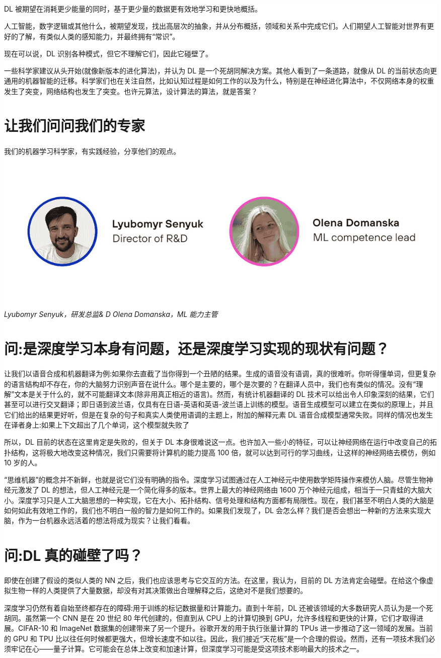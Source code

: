 DL 被期望在消耗更少能量的同时，基于更少量的数据更有效地学习和更快地概括。

人工智能，数字逻辑或其他什么，被期望发现，找出高层次的抽象，并从分布概括，领域和关系中完成它们。人们期望人工智能对世界有更好的了解，有类似人类的感知能力，并最终拥有“常识”。

现在可以说，DL 识别各种模式，但它不理解它们，因此它碰壁了。

一些科学家建议从头开始(就像新版本的进化算法)，并认为 DL 是一个死胡同解决方案。其他人看到了一条道路，就像从 DL 的当前状态向更通用的机器智能的迁移。科学家们也在关注自然，比如认知过程是如何工作的以及为什么，特别是在神经进化算法中，不仅网络本身的权重发生了突变，网络结构也发生了突变。也许元算法，设计算法的算法，就是答案？

# 让我们问问我们的专家

我们的机器学习科学家，有实践经验，分享他们的观点。

![](img/20c00ccc461c767ea9beb7f5061bd139.png)

*Lyubomyr Senyuk，研发总监& D
Olena Domanska，ML 能力主管*

# 问:是深度学习本身有问题，还是深度学习实现的现状有问题？

让我们以语音合成和机器翻译为例:如果你去直截了当你得到一个丑陋的结果。生成的语音没有语调，真的很难听。你听得懂单词，但更复杂的语言结构却不存在，你的大脑努力识别声音在说什么。哪个是主要的，哪个是次要的？在翻译人员中，我们也有类似的情况。没有“理解”文本是关于什么的，就不可能翻译文本(除非用真正相近的语言)。然而，有统计机器翻译的 DL 技术可以给出令人印象深刻的结果，它们甚至可以进行交叉翻译；即日语到波兰语，仅具有在日语-英语和英语-波兰语上训练的模型。语音生成模型可以建立在类似的原理上，并且它们给出的结果更好听，但是在复杂的句子和真实人类使用语调的主题上，附加的解释元素 DL 语音合成模型通常失败。同样的情况也发生在译者身上:如果上下文超出了几个单词，这个模型就失败了

所以，DL 目前的状态在这里肯定是失败的，但关于 DL 本身很难说这一点。也许加入一些小的特征，可以让神经网络在运行中改变自己的拓扑结构，这将极大地改变这种情况，我们只需要将计算机的能力提高 100 倍，就可以达到可行的学习曲线，让这样的神经网络去模仿，例如 10 岁的人。

“思维机器”的概念并不新鲜，也就是说它们没有明确的指令。深度学习试图通过在人工神经元中使用数学矩阵操作来模仿人脑。尽管生物神经元激发了 DL 的想法，但人工神经元是一个简化得多的版本。世界上最大的神经网络由 1600 万个神经元组成，相当于一只青蛙的大脑大小。深度学习只是人工大脑思想的一种实现，它在大小、拓扑结构、信号处理和结构方面都有局限性。现在，我们甚至不明白人类的大脑是如何如此有效地工作的，我们也不明白一般的智力是如何工作的。如果我们发现了，DL 会怎么样？我们是否会想出一种新的方法来实现大脑，作为一台机器永远活着的想法将成为现实？让我们看看。

# 问:DL 真的碰壁了吗？

即使在创建了假设的类似人类的 NN 之后，我们也应该思考与它交互的方法。在这里，我认为，目前的 DL 方法肯定会碰壁。在给这个像虚拟生物一样的人类提供了大量数据，却没有对其决策做出合理解释之后，这绝对不是我们想要的。

深度学习仍然有着自始至终都存在的障碍:用于训练的标记数据量和计算能力。直到十年前，DL 还被该领域的大多数研究人员认为是一个死胡同。虽然第一个 CNN 是在 20 世纪 80 年代创建的，但直到从 CPU 上的计算切换到 GPU，允许多线程和更快的计算，它们才取得进展。CIFAR-10 和 ImageNet 数据集的创建带来了另一个提升。谷歌开发的用于执行张量计算的 TPUs 进一步推动了这一领域的发展。当前的 GPU 和 TPU 比以往任何时候都更强大，但增长速度不如以往。因此，我们接近“天花板”是一个合理的假设。然而，还有一项技术我们必须牢记在心——量子计算。它可能会在总体上改变和加速计算，但深度学习可能是受这项技术影响最大的技术之一。
